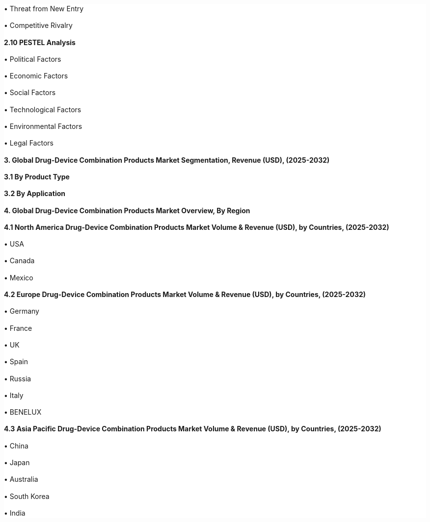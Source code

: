 • Threat from New Entry

• Competitive Rivalry

<strong>2.10 PESTEL Analysis</strong>

• Political Factors

• Economic Factors

• Social Factors

• Technological Factors

• Environmental Factors

• Legal Factors

<strong>3. Global Drug-Device Combination Products Market Segmentation, Revenue (USD), (2025-2032)</strong>

<strong>3.1 By Product Type</strong>

<strong>3.2 By Application</strong>

<strong>4. Global Drug-Device Combination Products Market Overview, By Region</strong>

<strong>4.1 North America Drug-Device Combination Products Market Volume &amp; Revenue (USD), by Countries, (2025-2032)</strong>

• USA

• Canada

• Mexico

<strong>4.2 Europe Drug-Device Combination Products Market Volume &amp; Revenue (USD), by Countries, (2025-2032)</strong>

• Germany

• France

• UK

• Spain

• Russia

• Italy

• BENELUX

<strong>4.3 Asia Pacific Drug-Device Combination Products Market Volume &amp; Revenue (USD), by Countries, (2025-2032)</strong>

• China

• Japan

• Australia

• South Korea

• India
